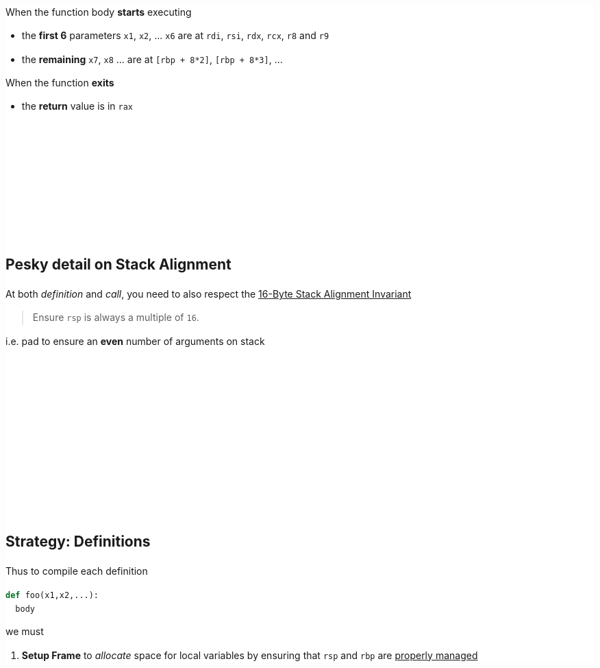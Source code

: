 When the function body **starts** executing 

- the **first 6** parameters `x1`, `x2`, ... `x6` are at
  `rdi`, `rsi`, `rdx`, `rcx`, `r8` and `r9`

- the **remaining** `x7`, `x8` ... are at 
  `[rbp + 8*2]`, `[rbp + 8*3]`, ... 

When the function **exits** 

- the **return** value is in `rax`

<br>
<br>
<br>
<br>
<br>
<br>
<br>
<br>

## Pesky detail on Stack Alignment


At both _definition_ and _call_, you need to also respect the [16-Byte Stack Alignment Invariant](https://en.wikipedia.org/wiki/X86_calling_conventions)

> Ensure `rsp` is always a multiple of `16`.

i.e. pad to ensure an **even** number of arguments on stack


<br>
<br>
<br>
<br>
<br>
<br>
<br>
<br>
<br>
<br>
<br>

## Strategy: Definitions

Thus to compile each definition 

```python
def foo(x1,x2,...):
  body 
```

we must

1. **Setup Frame** to _allocate_ space for local variables by 
   ensuring that `rsp` and `rbp` are [properly managed](/lectures/05-cobra.md/#managing-the-call-stack)


[evans-x86-guide]:        http://www.cs.virginia.edu/~evans/cs216/guides/x86.html
[mac-os-stack-alignment]: http://www.fabiensanglard.net/macosxassembly/index.php
[hejlsberg-interview]:    https://www.infoq.com/news/2016/05/anders-hejlsberg-compiler